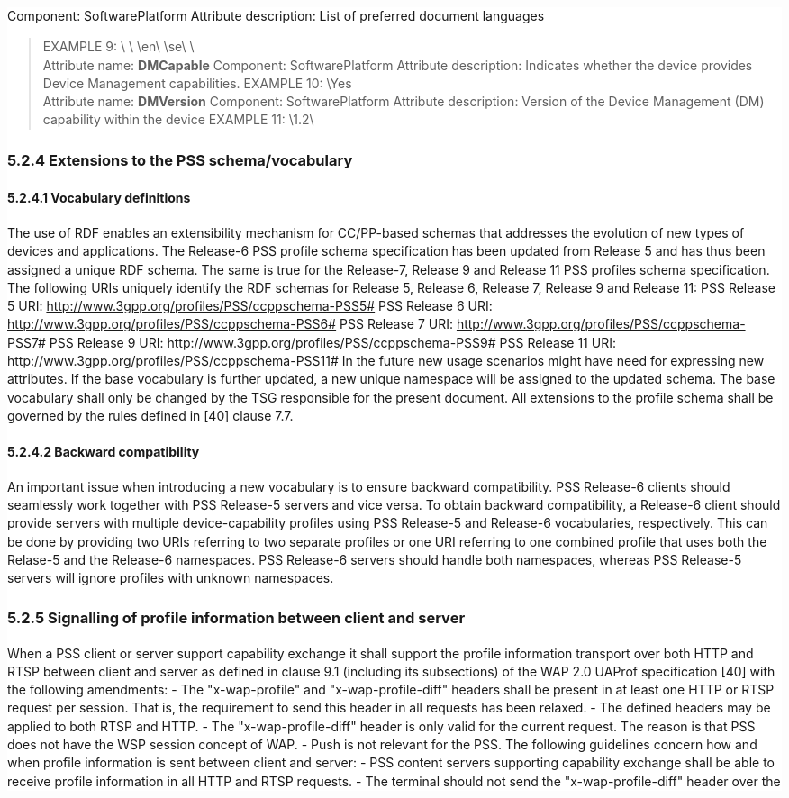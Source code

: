 Component: SoftwarePlatform
Attribute description: List of preferred document languages
> EXAMPLE 9: \\ \\ \en\\
> \se\\ \\ \
Attribute name: **DMCapable**
Component: SoftwarePlatform
Attribute description: Indicates whether the device provides Device Management
capabilities.
> EXAMPLE 10: \Yes\
Attribute name: **DMVersion**
Component: SoftwarePlatform
Attribute description: Version of the Device Management (DM) capability within
the device
> EXAMPLE 11: \1.2\
### 5.2.4 Extensions to the PSS schema/vocabulary
#### 5.2.4.1 Vocabulary definitions
The use of RDF enables an extensibility mechanism for CC/PP-based schemas that
addresses the evolution of new types of devices and applications. The
Release-6 PSS profile schema specification has been updated from Release 5 and
has thus been assigned a unique RDF schema. The same is true for the
Release-7, Release 9 and Release 11 PSS profiles schema specification. The
following URIs uniquely identify the RDF schemas for Release 5, Release 6,
Release 7, Release 9 and Release 11:
PSS Release 5 URI: http://www.3gpp.org/profiles/PSS/ccppschema-PSS5#
PSS Release 6 URI: http://www.3gpp.org/profiles/PSS/ccppschema-PSS6#
PSS Release 7 URI: http://www.3gpp.org/profiles/PSS/ccppschema-PSS7#
PSS Release 9 URI: http://www.3gpp.org/profiles/PSS/ccppschema-PSS9#
PSS Release 11 URI: http://www.3gpp.org/profiles/PSS/ccppschema-PSS11#
In the future new usage scenarios might have need for expressing new
attributes. If the base vocabulary is further updated, a new unique namespace
will be assigned to the updated schema. The base vocabulary shall only be
changed by the TSG responsible for the present document. All extensions to the
profile schema shall be governed by the rules defined in [40] clause 7.7.
#### 5.2.4.2 Backward compatibility
An important issue when introducing a new vocabulary is to ensure backward
compatibility. PSS Release-6 clients should seamlessly work together with PSS
Release-5 servers and vice versa. To obtain backward compatibility, a
Release-6 client should provide servers with multiple device-capability
profiles using PSS Release-5 and Release-6 vocabularies, respectively. This
can be done by providing two URIs referring to two separate profiles or one
URI referring to one combined profile that uses both the Relase-5 and the
Release-6 namespaces. PSS Release-6 servers should handle both namespaces,
whereas PSS Release-5 servers will ignore profiles with unknown namespaces.
### 5.2.5 Signalling of profile information between client and server
When a PSS client or server support capability exchange it shall support the
profile information transport over both HTTP and RTSP between client and
server as defined in clause 9.1 (including its subsections) of the WAP 2.0
UAProf specification [40] with the following amendments:
\- The \"x-wap-profile\" and \"x-wap-profile-diff\" headers shall be present
in at least one HTTP or RTSP request per session. That is, the requirement to
send this header in all requests has been relaxed.
\- The defined headers may be applied to both RTSP and HTTP.
\- The \"x-wap-profile-diff\" header is only valid for the current request.
The reason is that PSS does not have the WSP session concept of WAP.
\- Push is not relevant for the PSS.
The following guidelines concern how and when profile information is sent
between client and server:
\- PSS content servers supporting capability exchange shall be able to receive
profile information in all HTTP and RTSP requests.
\- The terminal should not send the \"x-wap-profile-diff\" header over the